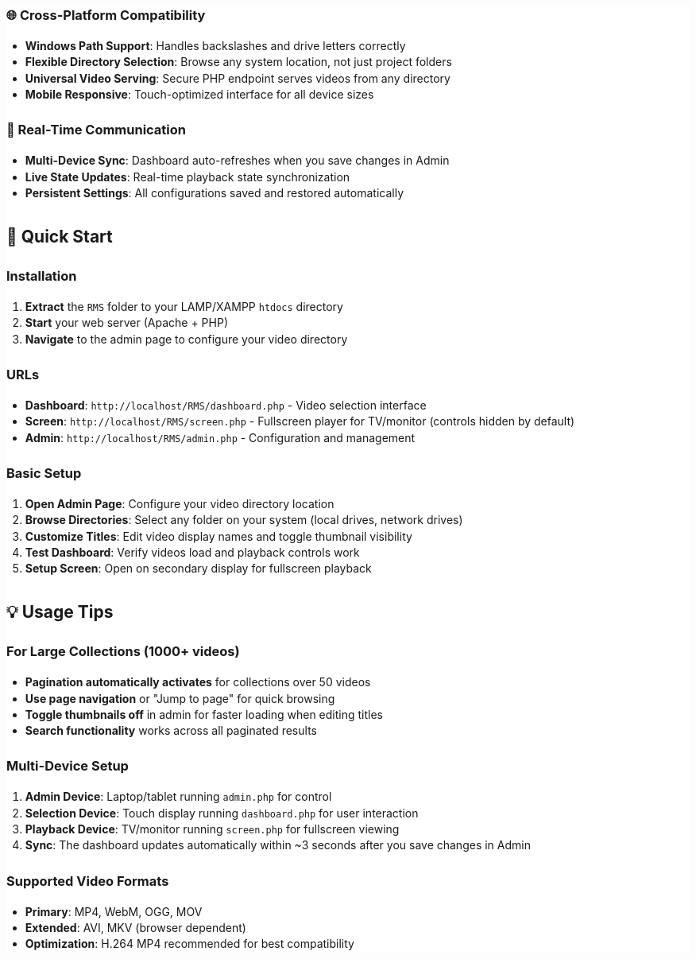### 🌐 Cross-Platform Compatibility
- **Windows Path Support**: Handles backslashes and drive letters correctly
- **Flexible Directory Selection**: Browse any system location, not just project folders
- **Universal Video Serving**: Secure PHP endpoint serves videos from any directory
- **Mobile Responsive**: Touch-optimized interface for all device sizes

### 🔄 Real-Time Communication
- **Multi-Device Sync**: Dashboard auto-refreshes when you save changes in Admin
- **Live State Updates**: Real-time playback state synchronization
- **Persistent Settings**: All configurations saved and restored automatically

## 🚀 Quick Start

### Installation
1. **Extract** the `RMS` folder to your LAMP/XAMPP `htdocs` directory
2. **Start** your web server (Apache + PHP)
3. **Navigate** to the admin page to configure your video directory

### URLs
- **Dashboard**: `http://localhost/RMS/dashboard.php` - Video selection interface
- **Screen**: `http://localhost/RMS/screen.php` - Fullscreen player for TV/monitor (controls hidden by default)
- **Admin**: `http://localhost/RMS/admin.php` - Configuration and management

### Basic Setup
1. **Open Admin Page**: Configure your video directory location
2. **Browse Directories**: Select any folder on your system (local drives, network drives)
3. **Customize Titles**: Edit video display names and toggle thumbnail visibility
4. **Test Dashboard**: Verify videos load and playback controls work
5. **Setup Screen**: Open on secondary display for fullscreen playback

## 💡 Usage Tips

### For Large Collections (1000+ videos)
- **Pagination automatically activates** for collections over 50 videos
- **Use page navigation** or "Jump to page" for quick browsing
- **Toggle thumbnails off** in admin for faster loading when editing titles
- **Search functionality** works across all paginated results

### Multi-Device Setup
1. **Admin Device**: Laptop/tablet running `admin.php` for control
2. **Selection Device**: Touch display running `dashboard.php` for user interaction
3. **Playback Device**: TV/monitor running `screen.php` for fullscreen viewing
4. **Sync**: The dashboard updates automatically within ~3 seconds after you save changes in Admin

### Supported Video Formats
- **Primary**: MP4, WebM, OGG, MOV
- **Extended**: AVI, MKV (browser dependent)
- **Optimization**: H.264 MP4 recommended for best compatibility
